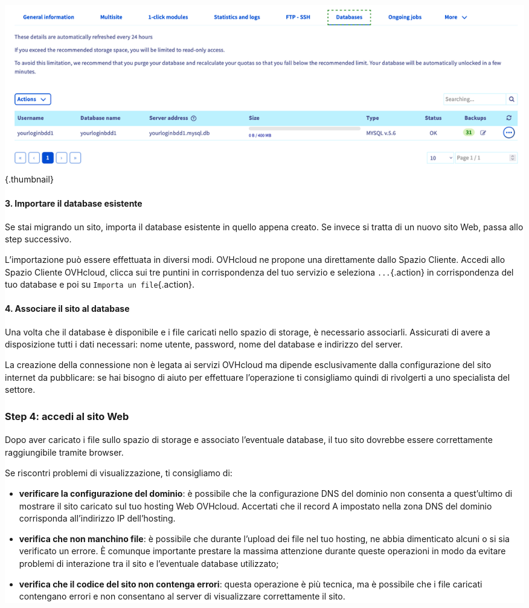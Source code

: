 ![Installazione sito](images/get-website-online-step3.png){.thumbnail}

#### 3. Importare il database esistente 

Se stai migrando un sito, importa il database esistente in quello appena creato. Se invece si tratta di un nuovo sito Web, passa allo step successivo.

L’importazione può essere effettuata in diversi modi. OVHcloud ne propone una direttamente dallo Spazio Cliente. Accedi allo Spazio Cliente OVHcloud, clicca sui tre puntini in corrispondenza del tuo servizio e seleziona `...`{.action} in corrispondenza del tuo database e poi su `Importa un file`{.action}.

#### 4. Associare il sito al database

Una volta che il database è disponibile e i file caricati nello spazio di storage, è necessario associarli. Assicurati di avere a disposizione tutti i dati necessari: nome utente, password, nome del database e indirizzo del server.

La creazione della connessione non è legata ai servizi OVHcloud ma dipende esclusivamente dalla configurazione del sito internet da pubblicare: se hai bisogno di aiuto per effettuare l’operazione ti consigliamo quindi di rivolgerti a uno specialista del settore. 

### Step 4: accedi al sito Web

Dopo aver caricato i file sullo spazio di storage e associato l’eventuale database, il tuo sito dovrebbe essere correttamente raggiungibile tramite browser. 

Se riscontri problemi di visualizzazione, ti consigliamo di:

- **verificare la configurazione del dominio**: è possibile che la configurazione DNS del dominio non consenta a quest’ultimo di mostrare il sito caricato sul tuo hosting Web OVHcloud. Accertati che il record A impostato nella zona DNS del dominio corrisponda all’indirizzo IP dell’hosting. 

- **verifica che non manchino file**: è possibile che durante l’upload dei file nel tuo hosting, ne abbia dimenticato alcuni o si sia verificato un errore. È comunque importante prestare la massima attenzione durante queste operazioni in modo da evitare problemi di interazione tra il sito e l’eventuale database utilizzato; 

- **verifica che il codice del sito non contenga errori**: questa operazione è più tecnica, ma è possibile che i file caricati contengano errori e non consentano al server di visualizzare correttamente il sito. 
